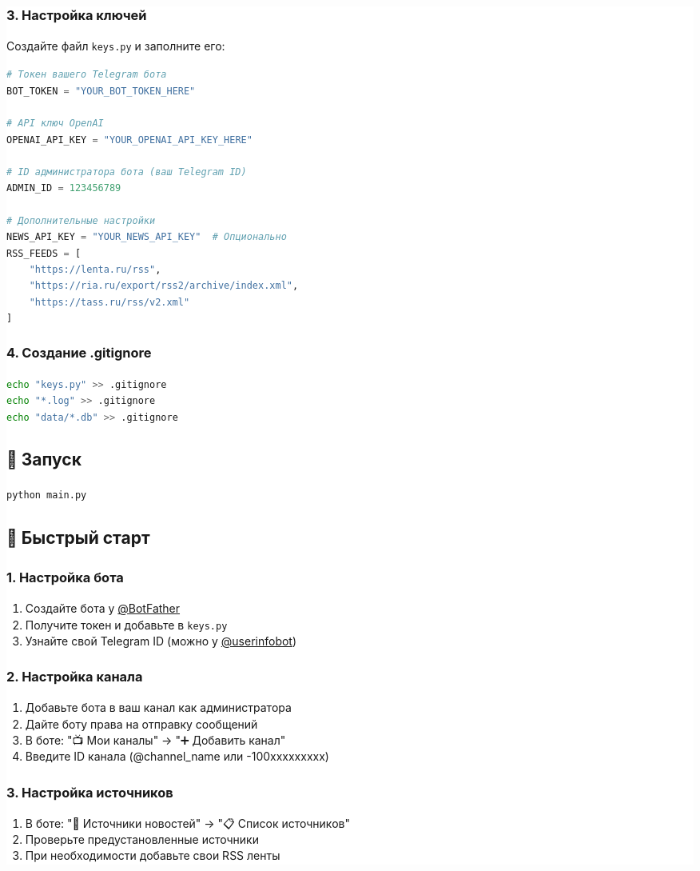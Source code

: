 ### 3. Настройка ключей
Создайте файл `keys.py` и заполните его:

```python
# Токен вашего Telegram бота
BOT_TOKEN = "YOUR_BOT_TOKEN_HERE"

# API ключ OpenAI
OPENAI_API_KEY = "YOUR_OPENAI_API_KEY_HERE"

# ID администратора бота (ваш Telegram ID)
ADMIN_ID = 123456789

# Дополнительные настройки
NEWS_API_KEY = "YOUR_NEWS_API_KEY"  # Опционально
RSS_FEEDS = [
    "https://lenta.ru/rss",
    "https://ria.ru/export/rss2/archive/index.xml",
    "https://tass.ru/rss/v2.xml"
]
```

### 4. Создание .gitignore
```bash
echo "keys.py" >> .gitignore
echo "*.log" >> .gitignore
echo "data/*.db" >> .gitignore
```

## 🚀 Запуск

```bash
python main.py
```

## 📖 Быстрый старт

### 1. Настройка бота
1. Создайте бота у [@BotFather](https://t.me/BotFather)
2. Получите токен и добавьте в `keys.py`
3. Узнайте свой Telegram ID (можно у [@userinfobot](https://t.me/userinfobot))

### 2. Настройка канала
1. Добавьте бота в ваш канал как администратора
2. Дайте боту права на отправку сообщений
3. В боте: "📺 Мои каналы" → "➕ Добавить канал"
4. Введите ID канала (@channel_name или -100xxxxxxxxx)

### 3. Настройка источников
1. В боте: "📰 Источники новостей" → "📋 Список источников"
2. Проверьте предустановленные источники
3. При необходимости добавьте свои RSS ленты
